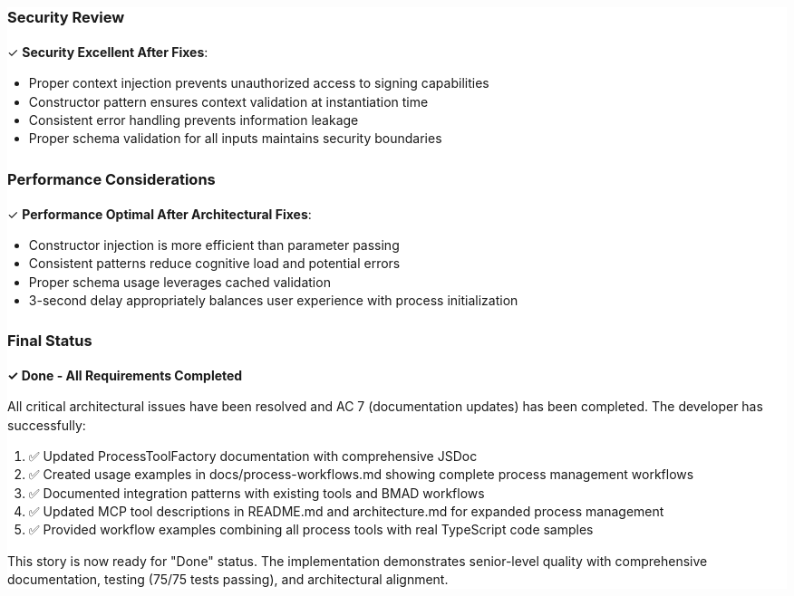 ### Security Review

✓ **Security Excellent After Fixes**:

- Proper context injection prevents unauthorized access to signing capabilities
- Constructor pattern ensures context validation at instantiation time
- Consistent error handling prevents information leakage
- Proper schema validation for all inputs maintains security boundaries

### Performance Considerations

✓ **Performance Optimal After Architectural Fixes**:

- Constructor injection is more efficient than parameter passing
- Consistent patterns reduce cognitive load and potential errors
- Proper schema usage leverages cached validation
- 3-second delay appropriately balances user experience with process initialization

### Final Status

**✓ Done - All Requirements Completed**

All critical architectural issues have been resolved and AC 7 (documentation updates) has been completed. The developer has successfully:

1. ✅ Updated ProcessToolFactory documentation with comprehensive JSDoc
2. ✅ Created usage examples in docs/process-workflows.md showing complete process management workflows
3. ✅ Documented integration patterns with existing tools and BMAD workflows
4. ✅ Updated MCP tool descriptions in README.md and architecture.md for expanded process management
5. ✅ Provided workflow examples combining all process tools with real TypeScript code samples

This story is now ready for "Done" status. The implementation demonstrates senior-level quality with comprehensive documentation, testing (75/75 tests passing), and architectural alignment.
